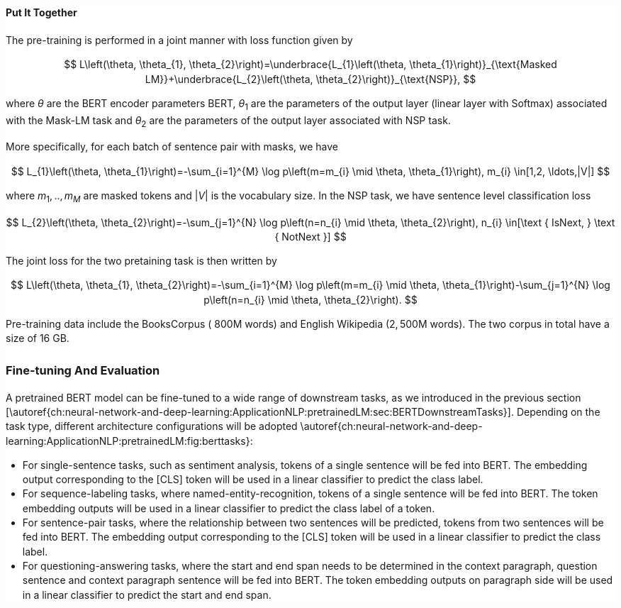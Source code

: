 
#### Put It Together

The pre-training is performed in a joint manner with loss function given by 

$$
L\left(\theta, \theta_{1}, \theta_{2}\right)=\underbrace{L_{1}\left(\theta, \theta_{1}\right)}_{\text{Masked LM}}+\underbrace{L_{2}\left(\theta, \theta_{2}\right)}_{\text{NSP}},
$$

where $\theta$ are the BERT encoder parameters BERT, $\theta_1$ are the parameters of the output layer (linear layer with Softmax) associated with the Mask-LM task and $\theta_2$ are the parameters of the output layer associated with NSP task. 

More specifically, for each batch of sentence pair with masks, we have

$$
L_{1}\left(\theta, \theta_{1}\right)=-\sum_{i=1}^{M} \log p\left(m=m_{i} \mid \theta, \theta_{1}\right), m_{i} \in[1,2, \ldots,|V|]
$$

where $m_1,..,m_M$ are masked tokens and $|V|$ is the vocabulary size.
In the NSP task, we have sentence level classification loss

$$
L_{2}\left(\theta, \theta_{2}\right)=-\sum_{j=1}^{N} \log p\left(n=n_{i} \mid \theta, \theta_{2}\right), n_{i} \in[\text { IsNext, } \text { NotNext }]
$$

The joint loss for the two pretaining task is then written by

$$
L\left(\theta, \theta_{1}, \theta_{2}\right)=-\sum_{i=1}^{M} \log p\left(m=m_{i} \mid \theta, \theta_{1}\right)-\sum_{j=1}^{N} \log p\left(n=n_{i} \mid \theta, \theta_{2}\right).
$$

Pre-training data include the BooksCorpus ( $800 \mathrm{M}$ words) and English Wikipedia $(2,500 \mathrm{M}$ words). The two corpus in total have a size of 16 GB.




### Fine-tuning And Evaluation


A pretrained BERT model can be fine-tuned to a wide range of downstream tasks, as we introduced in the previous section [\autoref{ch:neural-network-and-deep-learning:ApplicationNLP:pretrainedLM:sec:BERTDownstreamTasks}]. Depending on the task type, different architecture configurations will be adopted \autoref{ch:neural-network-and-deep-learning:ApplicationNLP:pretrainedLM:fig:berttasks}:
* For single-sentence tasks, such as sentiment analysis, tokens of a single sentence will be fed into BERT. The embedding output corresponding to the [CLS] token will be used in a linear classifier to predict the class label.
* For sequence-labeling tasks, where named-entity-recognition, tokens of a single sentence will be fed into BERT. The token embedding outputs will be used in a linear classifier to predict the class label of a token.
* For sentence-pair tasks, where the relationship between two sentences will be predicted, tokens from two sentences will be fed into BERT. The embedding output corresponding to the [CLS] token will be used in a linear classifier to predict the class label.
* For questioning-answering tasks, where the start and end span needs to be determined in the context paragraph,  question sentence and context paragraph sentence will be fed into BERT. The token embedding outputs on paragraph side  will be used in a linear classifier to predict the start and end span.

